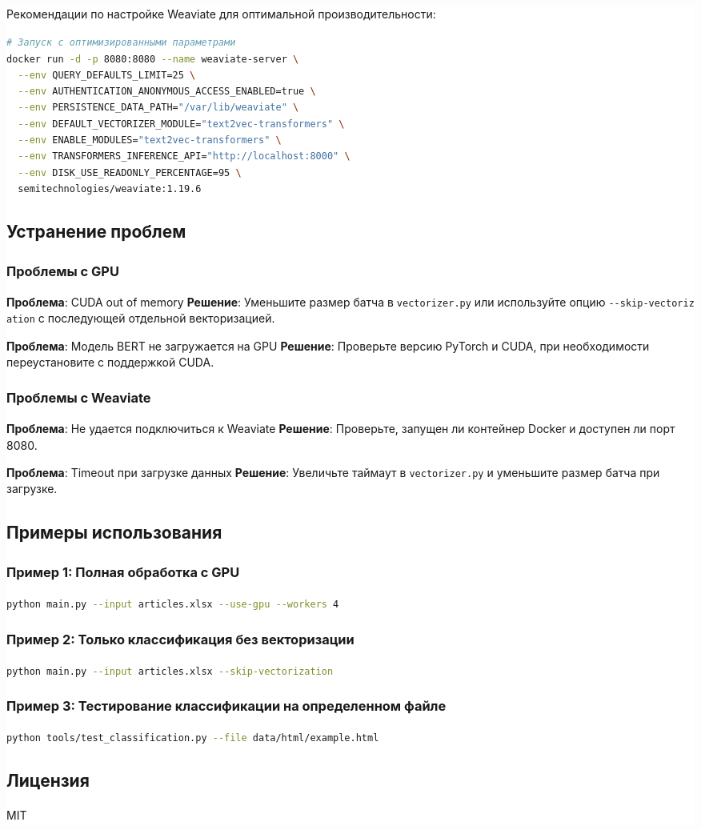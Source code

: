 Рекомендации по настройке Weaviate для оптимальной производительности:

```bash
# Запуск с оптимизированными параметрами
docker run -d -p 8080:8080 --name weaviate-server \
  --env QUERY_DEFAULTS_LIMIT=25 \
  --env AUTHENTICATION_ANONYMOUS_ACCESS_ENABLED=true \
  --env PERSISTENCE_DATA_PATH="/var/lib/weaviate" \
  --env DEFAULT_VECTORIZER_MODULE="text2vec-transformers" \
  --env ENABLE_MODULES="text2vec-transformers" \
  --env TRANSFORMERS_INFERENCE_API="http://localhost:8000" \
  --env DISK_USE_READONLY_PERCENTAGE=95 \
  semitechnologies/weaviate:1.19.6
```

## Устранение проблем

### Проблемы с GPU

**Проблема**: CUDA out of memory
**Решение**: Уменьшите размер батча в `vectorizer.py` или используйте опцию `--skip-vectorization` с последующей отдельной векторизацией.

**Проблема**: Модель BERT не загружается на GPU
**Решение**: Проверьте версию PyTorch и CUDA, при необходимости переустановите с поддержкой CUDA.

### Проблемы с Weaviate

**Проблема**: Не удается подключиться к Weaviate
**Решение**: Проверьте, запущен ли контейнер Docker и доступен ли порт 8080.

**Проблема**: Timeout при загрузке данных
**Решение**: Увеличьте таймаут в `vectorizer.py` и уменьшите размер батча при загрузке.

## Примеры использования

### Пример 1: Полная обработка с GPU

```bash
python main.py --input articles.xlsx --use-gpu --workers 4
```

### Пример 2: Только классификация без векторизации

```bash
python main.py --input articles.xlsx --skip-vectorization
```

### Пример 3: Тестирование классификации на определенном файле

```bash
python tools/test_classification.py --file data/html/example.html
```

## Лицензия

MIT

